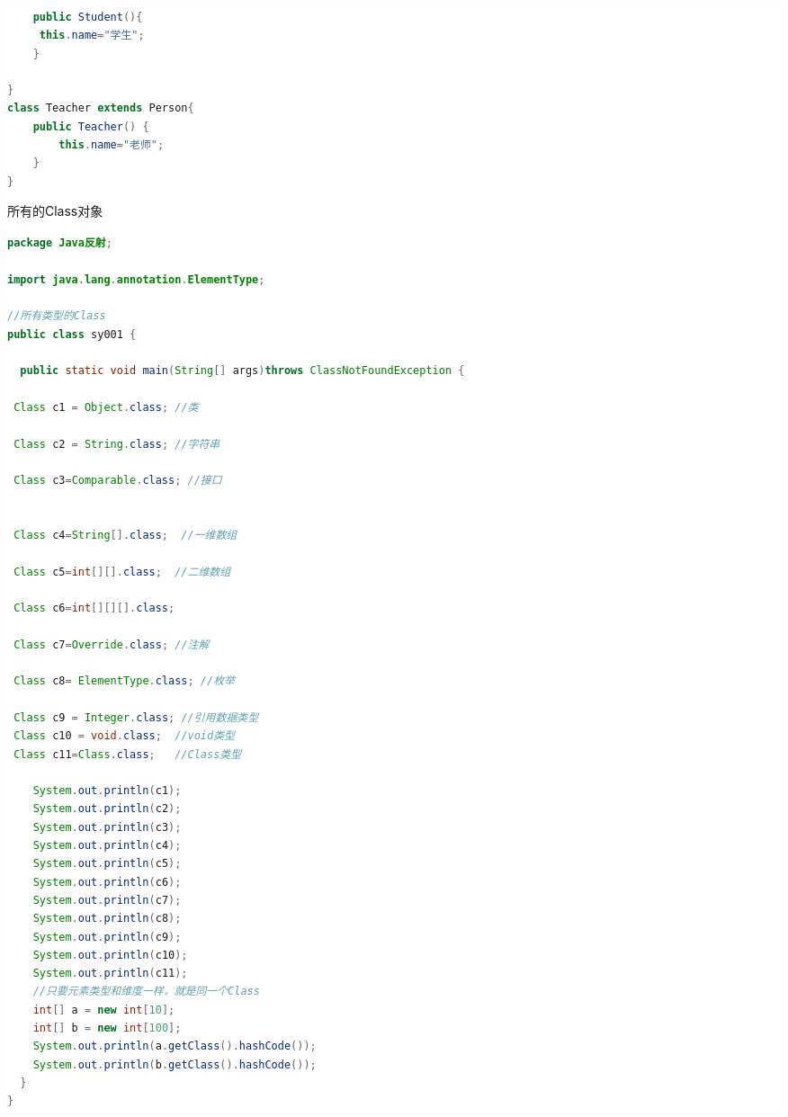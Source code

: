 ```java
    public Student(){
     this.name="学生";
    }

}
class Teacher extends Person{
    public Teacher() {
        this.name="老师";
    }
}
```

所有的Class对象

```java
package Java反射;

import java.lang.annotation.ElementType;

//所有类型的Class
public class sy001 {

  public static void main(String[] args)throws ClassNotFoundException {

 Class c1 = Object.class; //类

 Class c2 = String.class; //字符串

 Class c3=Comparable.class; //接口


 Class c4=String[].class;  //一维数组

 Class c5=int[][].class;  //二维数组

 Class c6=int[][][].class;

 Class c7=Override.class; //注解

 Class c8= ElementType.class; //枚举

 Class c9 = Integer.class; //引用数据类型
 Class c10 = void.class;  //void类型
 Class c11=Class.class;   //Class类型

    System.out.println(c1);
    System.out.println(c2);
    System.out.println(c3);
    System.out.println(c4);
    System.out.println(c5);
    System.out.println(c6);
    System.out.println(c7);
    System.out.println(c8);
    System.out.println(c9);
    System.out.println(c10);
    System.out.println(c11);
    //只要元素类型和维度一样，就是同一个Class
    int[] a = new int[10];
    int[] b = new int[100];
    System.out.println(a.getClass().hashCode());
    System.out.println(b.getClass().hashCode());
  }
}
```
